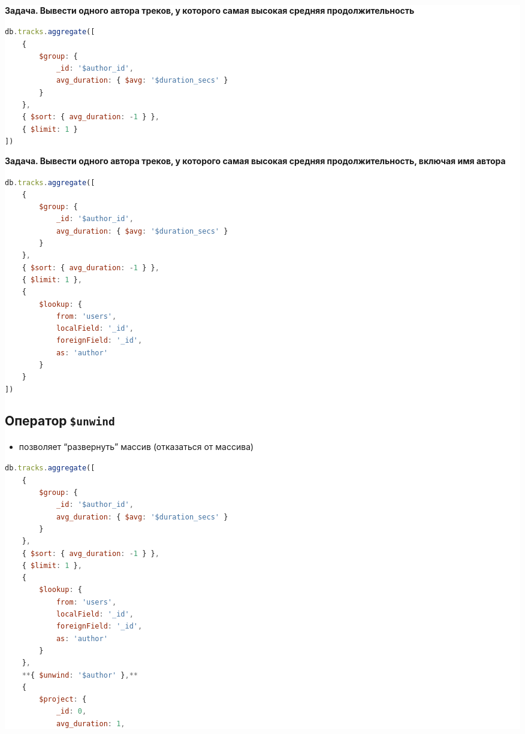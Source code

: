 **Задача. Вывести одного автора треков, у которого самая высокая средняя продолжительность**

```jsx
db.tracks.aggregate([
    {
        $group: {
            _id: '$author_id',
            avg_duration: { $avg: '$duration_secs' }
        }
    },
    { $sort: { avg_duration: -1 } },
    { $limit: 1 }
])
```

**Задача. Вывести одного автора треков, у которого самая высокая средняя продолжительность, включая имя автора**

```jsx
db.tracks.aggregate([
    {
        $group: {
            _id: '$author_id',
            avg_duration: { $avg: '$duration_secs' }
        }
    },
    { $sort: { avg_duration: -1 } },
    { $limit: 1 },
    {
        $lookup: {
            from: 'users',
            localField: '_id',
            foreignField: '_id',
            as: 'author'
        }
    }
])
```

## Оператор `$unwind`

- позволяет “развернуть” массив (отказаться от массива)

```jsx
db.tracks.aggregate([
    {
        $group: {
            _id: '$author_id',
            avg_duration: { $avg: '$duration_secs' }
        }
    },
    { $sort: { avg_duration: -1 } },
    { $limit: 1 },
    {
        $lookup: {
            from: 'users',
            localField: '_id',
            foreignField: '_id',
            as: 'author'
        }
    },
    **{ $unwind: '$author' },**
    {
        $project: {
            _id: 0,
            avg_duration: 1,
```